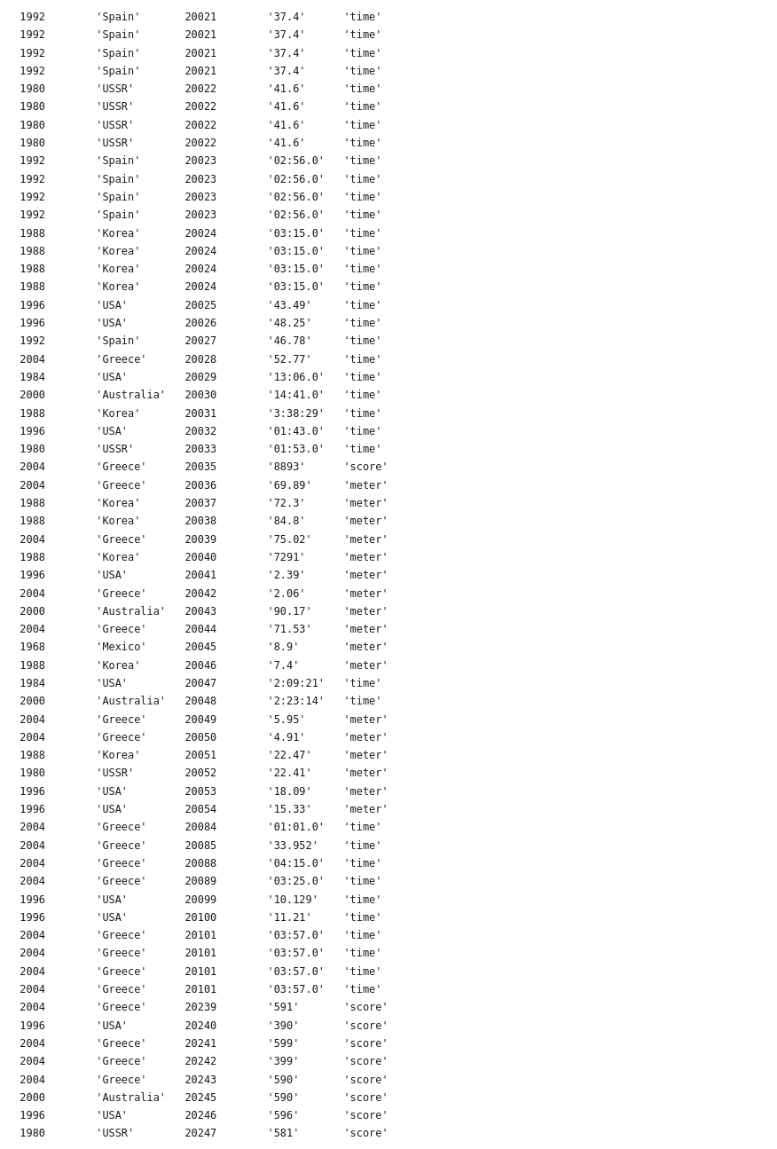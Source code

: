 ```
  1992        'Spain'       20021        '37.4'      'time'    
  1992        'Spain'       20021        '37.4'      'time'    
  1992        'Spain'       20021        '37.4'      'time'    
  1992        'Spain'       20021        '37.4'      'time'    
  1980        'USSR'        20022        '41.6'      'time'    
  1980        'USSR'        20022        '41.6'      'time'    
  1980        'USSR'        20022        '41.6'      'time'    
  1980        'USSR'        20022        '41.6'      'time'    
  1992        'Spain'       20023        '02:56.0'   'time'    
  1992        'Spain'       20023        '02:56.0'   'time'    
  1992        'Spain'       20023        '02:56.0'   'time'    
  1992        'Spain'       20023        '02:56.0'   'time'    
  1988        'Korea'       20024        '03:15.0'   'time'    
  1988        'Korea'       20024        '03:15.0'   'time'    
  1988        'Korea'       20024        '03:15.0'   'time'    
  1988        'Korea'       20024        '03:15.0'   'time'    
  1996        'USA'         20025        '43.49'     'time'    
  1996        'USA'         20026        '48.25'     'time'    
  1992        'Spain'       20027        '46.78'     'time'    
  2004        'Greece'      20028        '52.77'     'time'    
  1984        'USA'         20029        '13:06.0'   'time'    
  2000        'Australia'   20030        '14:41.0'   'time'    
  1988        'Korea'       20031        '3:38:29'   'time'    
  1996        'USA'         20032        '01:43.0'   'time'    
  1980        'USSR'        20033        '01:53.0'   'time'    
  2004        'Greece'      20035        '8893'      'score'   
  2004        'Greece'      20036        '69.89'     'meter'   
  1988        'Korea'       20037        '72.3'      'meter'   
  1988        'Korea'       20038        '84.8'      'meter'   
  2004        'Greece'      20039        '75.02'     'meter'   
  1988        'Korea'       20040        '7291'      'meter'   
  1996        'USA'         20041        '2.39'      'meter'   
  2004        'Greece'      20042        '2.06'      'meter'   
  2000        'Australia'   20043        '90.17'     'meter'   
  2004        'Greece'      20044        '71.53'     'meter'   
  1968        'Mexico'      20045        '8.9'       'meter'   
  1988        'Korea'       20046        '7.4'       'meter'   
  1984        'USA'         20047        '2:09:21'   'time'    
  2000        'Australia'   20048        '2:23:14'   'time'    
  2004        'Greece'      20049        '5.95'      'meter'   
  2004        'Greece'      20050        '4.91'      'meter'   
  1988        'Korea'       20051        '22.47'     'meter'   
  1980        'USSR'        20052        '22.41'     'meter'   
  1996        'USA'         20053        '18.09'     'meter'   
  1996        'USA'         20054        '15.33'     'meter'   
  2004        'Greece'      20084        '01:01.0'   'time'    
  2004        'Greece'      20085        '33.952'    'time'    
  2004        'Greece'      20088        '04:15.0'   'time'    
  2004        'Greece'      20089        '03:25.0'   'time'    
  1996        'USA'         20099        '10.129'    'time'    
  1996        'USA'         20100        '11.21'     'time'    
  2004        'Greece'      20101        '03:57.0'   'time'    
  2004        'Greece'      20101        '03:57.0'   'time'    
  2004        'Greece'      20101        '03:57.0'   'time'    
  2004        'Greece'      20101        '03:57.0'   'time'    
  2004        'Greece'      20239        '591'       'score'   
  1996        'USA'         20240        '390'       'score'   
  2004        'Greece'      20241        '599'       'score'   
  2004        'Greece'      20242        '399'       'score'   
  2004        'Greece'      20243        '590'       'score'   
  2000        'Australia'   20245        '590'       'score'   
  1996        'USA'         20246        '596'       'score'   
  1980        'USSR'        20247        '581'       'score'   
```
